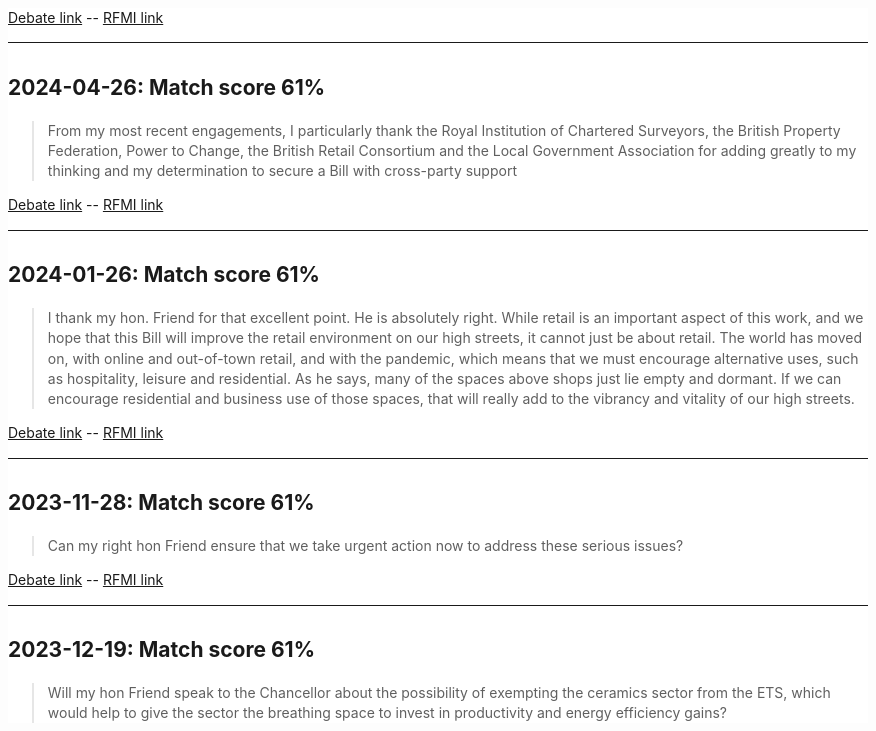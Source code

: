 [Debate link](https://www.theyworkforyou.com/debates/?id=2023-12-05a.261.1)  --  [RFMI link](https://www.theyworkforyou.com/mp/25698/register)


---



## 2024-04-26: Match score 61%

>From my most recent engagements, I particularly thank the Royal Institution of Chartered Surveyors, the British Property Federation, Power to Change, the British Retail Consortium and the Local Government Association for adding greatly to my thinking and my determination to secure a Bill with cross-party support

[Debate link](https://www.theyworkforyou.com/debates/?id=2024-04-26a.1239.2)  --  [RFMI link](https://www.theyworkforyou.com/mp/25698/register)


---



## 2024-01-26: Match score 61%

>I thank my hon. Friend for that excellent point. He is absolutely right. While retail is an important aspect of this work, and we hope that this Bill will improve the retail environment on our high streets, it cannot just be about retail. The world has moved on, with online and out-of-town retail, and with the pandemic, which means that we must encourage alternative uses, such as hospitality, leisure and residential. As he says, many of the spaces above shops just lie empty and dormant. If we can encourage residential and business use of those spaces, that will really add to the vibrancy and vitality of our high streets.

[Debate link](https://www.theyworkforyou.com/debates/?id=2024-01-26d.532.1)  --  [RFMI link](https://www.theyworkforyou.com/mp/25698/register)


---



## 2023-11-28: Match score 61%

>Can my right hon Friend ensure that we take urgent action now to address these serious issues?

[Debate link](https://www.theyworkforyou.com/debates/?id=2023-11-28b.724.1)  --  [RFMI link](https://www.theyworkforyou.com/mp/25698/register)


---



## 2023-12-19: Match score 61%

>Will my hon Friend speak to the Chancellor about the possibility of exempting the ceramics sector from the ETS, which would help to give the sector the breathing space to invest in productivity and energy efficiency gains?
